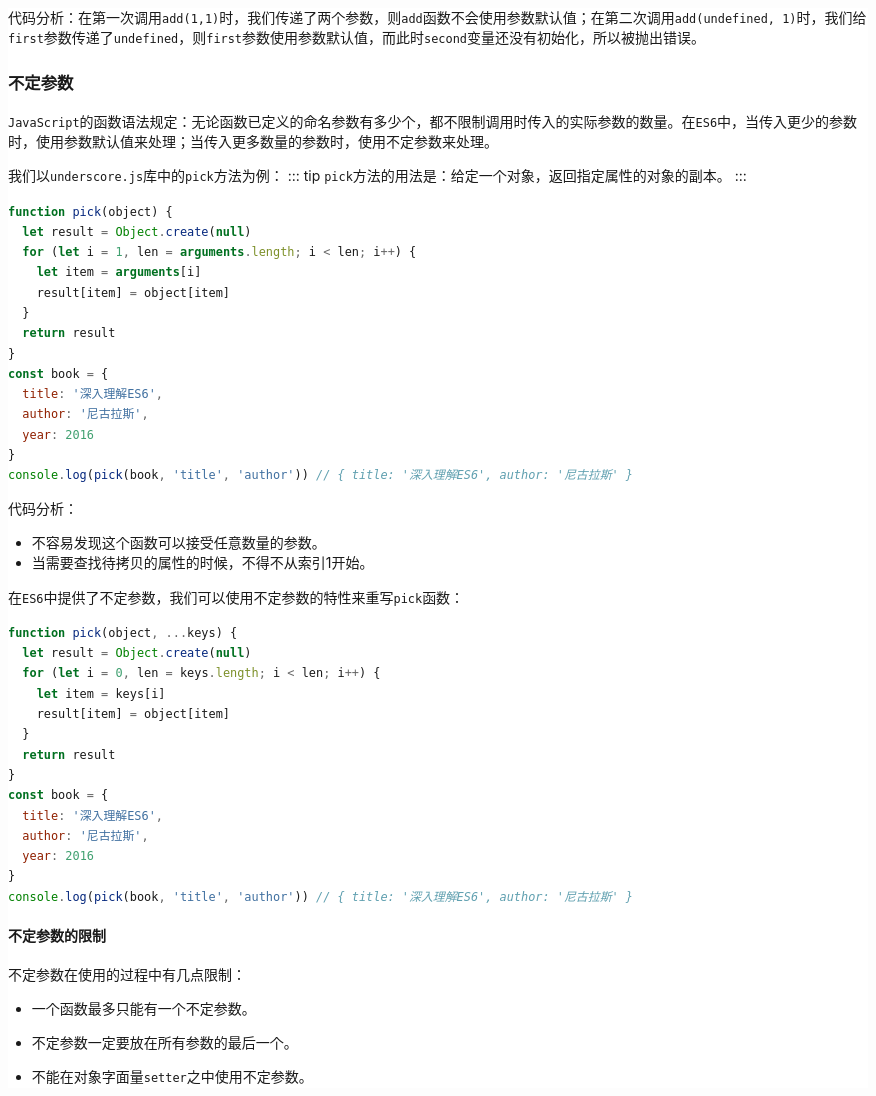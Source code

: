 代码分析：在第一次调用`add(1,1)`时，我们传递了两个参数，则`add`函数不会使用参数默认值；在第二次调用`add(undefined, 1)`时，我们给`first`参数传递了`undefined`，则`first`参数使用参数默认值，而此时`second`变量还没有初始化，所以被抛出错误。

### 不定参数
`JavaScript`的函数语法规定：无论函数已定义的命名参数有多少个，都不限制调用时传入的实际参数的数量。在`ES6`中，当传入更少的参数时，使用参数默认值来处理；当传入更多数量的参数时，使用不定参数来处理。


我们以`underscore.js`库中的`pick`方法为例：
::: tip
`pick`方法的用法是：给定一个对象，返回指定属性的对象的副本。
:::
```js
function pick(object) {
  let result = Object.create(null)
  for (let i = 1, len = arguments.length; i < len; i++) {
    let item = arguments[i]
    result[item] = object[item]
  }
  return result
}
const book = {
  title: '深入理解ES6',
  author: '尼古拉斯',
  year: 2016
}
console.log(pick(book, 'title', 'author')) // { title: '深入理解ES6', author: '尼古拉斯' }
```
代码分析：
* 不容易发现这个函数可以接受任意数量的参数。
* 当需要查找待拷贝的属性的时候，不得不从索引1开始。

在`ES6`中提供了不定参数，我们可以使用不定参数的特性来重写`pick`函数：
```js
function pick(object, ...keys) {
  let result = Object.create(null)
  for (let i = 0, len = keys.length; i < len; i++) {
    let item = keys[i]
    result[item] = object[item]
  }
  return result
}
const book = {
  title: '深入理解ES6',
  author: '尼古拉斯',
  year: 2016
}
console.log(pick(book, 'title', 'author')) // { title: '深入理解ES6', author: '尼古拉斯' }
```

#### 不定参数的限制
不定参数在使用的过程中有几点限制：
* 一个函数最多只能有一个不定参数。
* 不定参数一定要放在所有参数的最后一个。
* 不能在对象字面量`setter`之中使用不定参数。


  [firstName]: 'ABC',
  [firstName]: 'AAA'
  [lastName]: {
  [uid]: 12345
  [uid]: 123
  [Symbol.isConcatSpreadable]: true